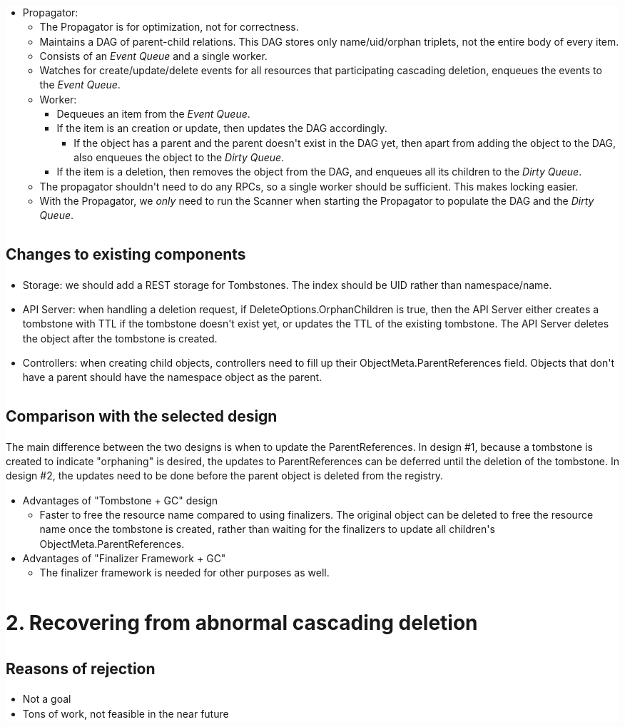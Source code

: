 * Propagator:
  * The Propagator is for optimization, not for correctness.
  * Maintains a DAG of parent-child relations. This DAG stores only name/uid/orphan triplets, not the entire body of every item.
  * Consists of an *Event Queue* and a single worker.
  * Watches for create/update/delete events for all resources that participating cascading deletion, enqueues the events to the *Event Queue*.
  * Worker:
    * Dequeues an item from the *Event Queue*.
    * If the item is an creation or update, then updates the DAG accordingly.
      * If the object has a parent and the parent doesn't exist in the DAG yet, then apart from adding the object to the DAG, also enqueues the object to the *Dirty Queue*.
    * If the item is a deletion, then removes the object from the DAG, and enqueues all its children to the *Dirty Queue*.
  * The propagator shouldn't need to do any RPCs, so a single worker should be sufficient. This makes locking easier.
  * With the Propagator, we *only* need to run the Scanner when starting the Propagator to populate the DAG and the *Dirty Queue*.

## Changes to existing components

* Storage: we should add a REST storage for Tombstones. The index should be UID rather than namespace/name.

* API Server: when handling a deletion request, if DeleteOptions.OrphanChildren is true, then the API Server either creates a tombstone with TTL if the tombstone doesn't exist yet, or updates the TTL of the existing tombstone. The API Server deletes the object after the tombstone is created.

* Controllers: when creating child objects, controllers need to fill up their ObjectMeta.ParentReferences field. Objects that don't have a parent should have the namespace object as the parent.

## Comparison with the selected design

The main difference between the two designs is when to update the ParentReferences. In design #1, because a tombstone is created to indicate "orphaning" is desired, the updates to ParentReferences can be deferred until the deletion of the tombstone. In design #2, the updates need to be done before the parent object is deleted from the registry.

* Advantages of "Tombstone + GC" design
  * Faster to free the resource name compared to using finalizers. The original object can be deleted to free the resource name once the tombstone is created, rather than waiting for the finalizers to update all children's ObjectMeta.ParentReferences.
* Advantages of "Finalizer Framework + GC"
  * The finalizer framework is needed for other purposes as well.


# 2. Recovering from abnormal cascading deletion

## Reasons of rejection

* Not a goal
* Tons of work, not feasible in the near future

